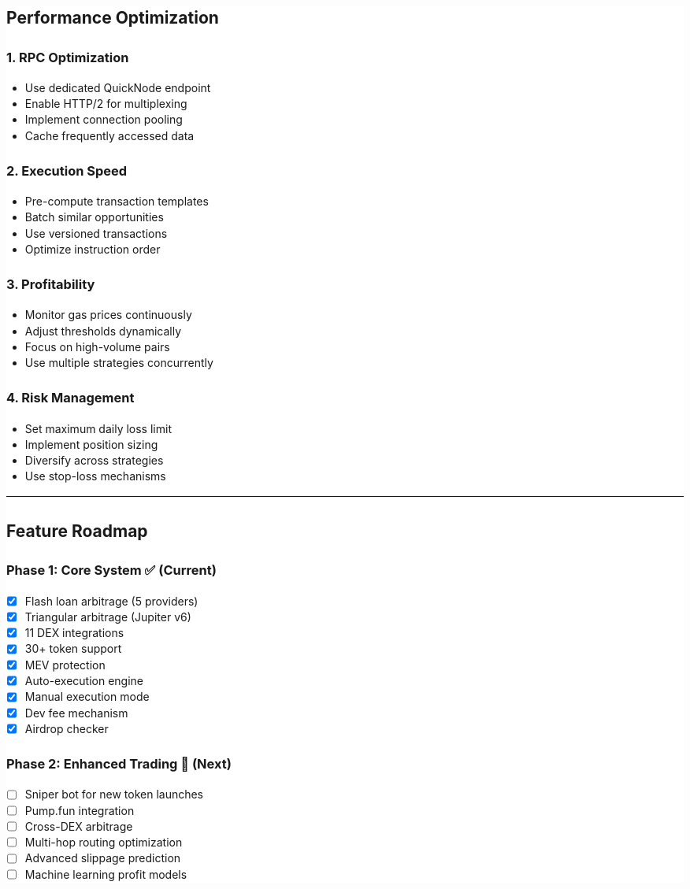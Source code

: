 
## Performance Optimization

### 1. RPC Optimization
- Use dedicated QuickNode endpoint
- Enable HTTP/2 for multiplexing
- Implement connection pooling
- Cache frequently accessed data

### 2. Execution Speed
- Pre-compute transaction templates
- Batch similar opportunities
- Use versioned transactions
- Optimize instruction order

### 3. Profitability
- Monitor gas prices continuously
- Adjust thresholds dynamically
- Focus on high-volume pairs
- Use multiple strategies concurrently

### 4. Risk Management
- Set maximum daily loss limit
- Implement position sizing
- Diversify across strategies
- Use stop-loss mechanisms

---

## Feature Roadmap

### Phase 1: Core System ✅ (Current)
- [x] Flash loan arbitrage (5 providers)
- [x] Triangular arbitrage (Jupiter v6)
- [x] 11 DEX integrations
- [x] 30+ token support
- [x] MEV protection
- [x] Auto-execution engine
- [x] Manual execution mode
- [x] Dev fee mechanism
- [x] Airdrop checker

### Phase 2: Enhanced Trading 🚧 (Next)
- [ ] Sniper bot for new token launches
- [ ] Pump.fun integration
- [ ] Cross-DEX arbitrage
- [ ] Multi-hop routing optimization
- [ ] Advanced slippage prediction
- [ ] Machine learning profit models
